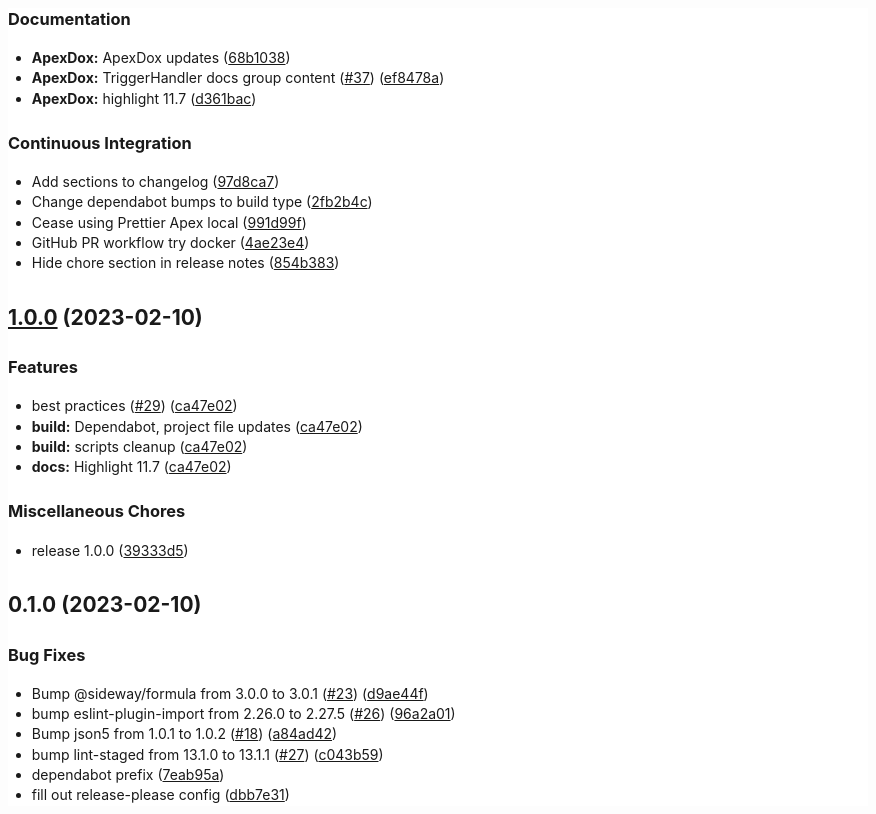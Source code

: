 
### Documentation

* **ApexDox:** ApexDox updates ([68b1038](https://github.com/dschach/campaign-member-status/commit/68b103815dba505e54a1a30d329930e986d3a0a1))
* **ApexDox:** TriggerHandler docs group content ([#37](https://github.com/dschach/campaign-member-status/issues/37)) ([ef8478a](https://github.com/dschach/campaign-member-status/commit/ef8478a401e962fefbdb851f3f4395658b1a1964))
* **ApexDox:** highlight 11.7 ([d361bac](https://github.com/dschach/campaign-member-status/commit/d361bac16c43de3b61266687acebc2eada13650f))


### Continuous Integration

* Add sections to changelog ([97d8ca7](https://github.com/dschach/campaign-member-status/commit/97d8ca7e309d7dd95e2665d3e332deb552908ff8))
* Change dependabot bumps to build type ([2fb2b4c](https://github.com/dschach/campaign-member-status/commit/2fb2b4c74b1d82fdae1e0156435e5ce1d6b72340))
* Cease using Prettier Apex local ([991d99f](https://github.com/dschach/campaign-member-status/commit/991d99f7fd0b1bf31e4afbf4694e748d189c5cdf))
* GitHub PR workflow try docker ([4ae23e4](https://github.com/dschach/campaign-member-status/commit/4ae23e4131c07d334d025f201fffa2cead1df44c))
* Hide chore section in release notes ([854b383](https://github.com/dschach/campaign-member-status/commit/854b3836587f2b060f26a7020c4d2b066b140606))

## [1.0.0](https://github.com/dschach/campaign-member-status/compare/v0.1.0...v1.0.0) (2023-02-10)

### Features

- best practices ([#29](https://github.com/dschach/campaign-member-status/issues/29)) ([ca47e02](https://github.com/dschach/campaign-member-status/commit/ca47e02470c766c58c0564ebdc5820107d34f1f1))
- **build:** Dependabot, project file updates ([ca47e02](https://github.com/dschach/campaign-member-status/commit/ca47e02470c766c58c0564ebdc5820107d34f1f1))
- **build:** scripts cleanup ([ca47e02](https://github.com/dschach/campaign-member-status/commit/ca47e02470c766c58c0564ebdc5820107d34f1f1))
- **docs:** Highlight 11.7 ([ca47e02](https://github.com/dschach/campaign-member-status/commit/ca47e02470c766c58c0564ebdc5820107d34f1f1))

### Miscellaneous Chores

- release 1.0.0 ([39333d5](https://github.com/dschach/campaign-member-status/commit/39333d5172aa44f6bbc0b27773f58acd4d50efd8))

## 0.1.0 (2023-02-10)

### Bug Fixes

- Bump @sideway/formula from 3.0.0 to 3.0.1 ([#23](https://github.com/dschach/campaign-member-status/issues/23)) ([d9ae44f](https://github.com/dschach/campaign-member-status/commit/d9ae44f86949d01440cff912f492960dd685f672))
- bump eslint-plugin-import from 2.26.0 to 2.27.5 ([#26](https://github.com/dschach/campaign-member-status/issues/26)) ([96a2a01](https://github.com/dschach/campaign-member-status/commit/96a2a01c129f26e14e18e321f911631fa5f81e22))
- Bump json5 from 1.0.1 to 1.0.2 ([#18](https://github.com/dschach/campaign-member-status/issues/18)) ([a84ad42](https://github.com/dschach/campaign-member-status/commit/a84ad42ccd2869c56bea5fd85417c58d59c3d30f))
- bump lint-staged from 13.1.0 to 13.1.1 ([#27](https://github.com/dschach/campaign-member-status/issues/27)) ([c043b59](https://github.com/dschach/campaign-member-status/commit/c043b5997939f6e0a81e2194d03d385838065709))
- dependabot prefix ([7eab95a](https://github.com/dschach/campaign-member-status/commit/7eab95a749bdbea7f99577644c9a5903ff9a1b80))
- fill out release-please config ([dbb7e31](https://github.com/dschach/campaign-member-status/commit/dbb7e3180618885f191d2f3b8cd2425addbc8778))